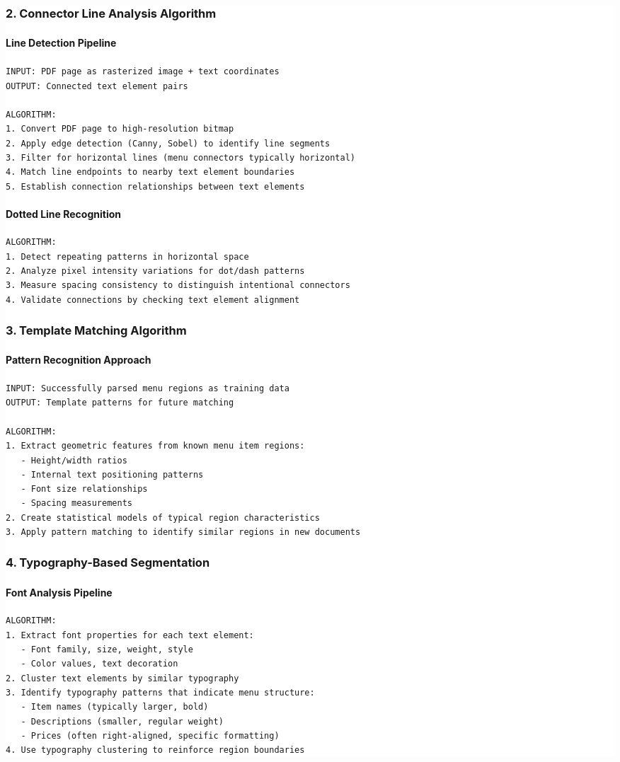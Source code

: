 ### 2. Connector Line Analysis Algorithm

#### Line Detection Pipeline
```
INPUT: PDF page as rasterized image + text coordinates
OUTPUT: Connected text element pairs

ALGORITHM:
1. Convert PDF page to high-resolution bitmap
2. Apply edge detection (Canny, Sobel) to identify line segments
3. Filter for horizontal lines (menu connectors typically horizontal)
4. Match line endpoints to nearby text element boundaries
5. Establish connection relationships between text elements
```

#### Dotted Line Recognition
```
ALGORITHM:
1. Detect repeating patterns in horizontal space
2. Analyze pixel intensity variations for dot/dash patterns
3. Measure spacing consistency to distinguish intentional connectors
4. Validate connections by checking text element alignment
```

### 3. Template Matching Algorithm

#### Pattern Recognition Approach
```
INPUT: Successfully parsed menu regions as training data
OUTPUT: Template patterns for future matching

ALGORITHM:
1. Extract geometric features from known menu item regions:
   - Height/width ratios
   - Internal text positioning patterns
   - Font size relationships
   - Spacing measurements
2. Create statistical models of typical region characteristics
3. Apply pattern matching to identify similar regions in new documents
```

### 4. Typography-Based Segmentation

#### Font Analysis Pipeline
```
ALGORITHM:
1. Extract font properties for each text element:
   - Font family, size, weight, style
   - Color values, text decoration
2. Cluster text elements by similar typography
3. Identify typography patterns that indicate menu structure:
   - Item names (typically larger, bold)
   - Descriptions (smaller, regular weight)
   - Prices (often right-aligned, specific formatting)
4. Use typography clustering to reinforce region boundaries
```
